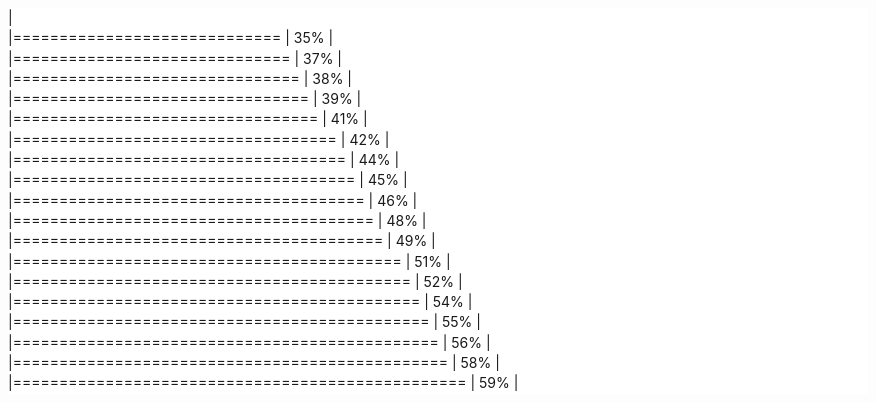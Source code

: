   |                                                                                        
  |=============================                                                     |  35%
  |                                                                                        
  |==============================                                                    |  37%
  |                                                                                        
  |===============================                                                   |  38%
  |                                                                                        
  |================================                                                  |  39%
  |                                                                                        
  |=================================                                                 |  41%
  |                                                                                        
  |===================================                                               |  42%
  |                                                                                        
  |====================================                                              |  44%
  |                                                                                        
  |=====================================                                             |  45%
  |                                                                                        
  |======================================                                            |  46%
  |                                                                                        
  |=======================================                                           |  48%
  |                                                                                        
  |========================================                                          |  49%
  |                                                                                        
  |==========================================                                        |  51%
  |                                                                                        
  |===========================================                                       |  52%
  |                                                                                        
  |============================================                                      |  54%
  |                                                                                        
  |=============================================                                     |  55%
  |                                                                                        
  |==============================================                                    |  56%
  |                                                                                        
  |===============================================                                   |  58%
  |                                                                                        
  |=================================================                                 |  59%
  |                                                                                        